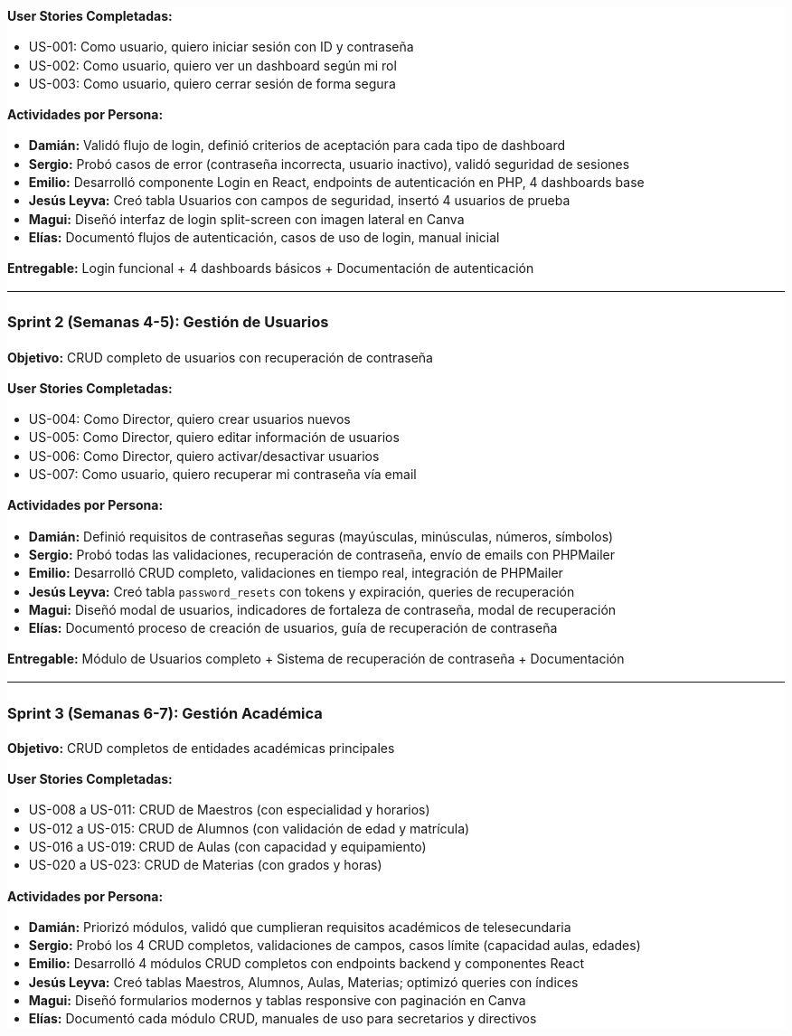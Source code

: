 **User Stories Completadas:**
- US-001: Como usuario, quiero iniciar sesión con ID y contraseña
- US-002: Como usuario, quiero ver un dashboard según mi rol
- US-003: Como usuario, quiero cerrar sesión de forma segura

**Actividades por Persona:**
- **Damián:** Validó flujo de login, definió criterios de aceptación para cada tipo de dashboard
- **Sergio:** Probó casos de error (contraseña incorrecta, usuario inactivo), validó seguridad de sesiones
- **Emilio:** Desarrolló componente Login en React, endpoints de autenticación en PHP, 4 dashboards base
- **Jesús Leyva:** Creó tabla Usuarios con campos de seguridad, insertó 4 usuarios de prueba
- **Magui:** Diseñó interfaz de login split-screen con imagen lateral en Canva
- **Elías:** Documentó flujos de autenticación, casos de uso de login, manual inicial

**Entregable:** Login funcional + 4 dashboards básicos + Documentación de autenticación

---

### **Sprint 2 (Semanas 4-5): Gestión de Usuarios**
**Objetivo:** CRUD completo de usuarios con recuperación de contraseña

**User Stories Completadas:**
- US-004: Como Director, quiero crear usuarios nuevos
- US-005: Como Director, quiero editar información de usuarios
- US-006: Como Director, quiero activar/desactivar usuarios
- US-007: Como usuario, quiero recuperar mi contraseña vía email

**Actividades por Persona:**
- **Damián:** Definió requisitos de contraseñas seguras (mayúsculas, minúsculas, números, símbolos)
- **Sergio:** Probó todas las validaciones, recuperación de contraseña, envío de emails con PHPMailer
- **Emilio:** Desarrolló CRUD completo, validaciones en tiempo real, integración de PHPMailer
- **Jesús Leyva:** Creó tabla `password_resets` con tokens y expiración, queries de recuperación
- **Magui:** Diseñó modal de usuarios, indicadores de fortaleza de contraseña, modal de recuperación
- **Elías:** Documentó proceso de creación de usuarios, guía de recuperación de contraseña

**Entregable:** Módulo de Usuarios completo + Sistema de recuperación de contraseña + Documentación

---

### **Sprint 3 (Semanas 6-7): Gestión Académica**
**Objetivo:** CRUD completos de entidades académicas principales

**User Stories Completadas:**
- US-008 a US-011: CRUD de Maestros (con especialidad y horarios)
- US-012 a US-015: CRUD de Alumnos (con validación de edad y matrícula)
- US-016 a US-019: CRUD de Aulas (con capacidad y equipamiento)
- US-020 a US-023: CRUD de Materias (con grados y horas)

**Actividades por Persona:**
- **Damián:** Priorizó módulos, validó que cumplieran requisitos académicos de telesecundaria
- **Sergio:** Probó los 4 CRUD completos, validaciones de campos, casos límite (capacidad aulas, edades)
- **Emilio:** Desarrolló 4 módulos CRUD completos con endpoints backend y componentes React
- **Jesús Leyva:** Creó tablas Maestros, Alumnos, Aulas, Materias; optimizó queries con índices
- **Magui:** Diseñó formularios modernos y tablas responsive con paginación en Canva
- **Elías:** Documentó cada módulo CRUD, manuales de uso para secretarios y directivos
